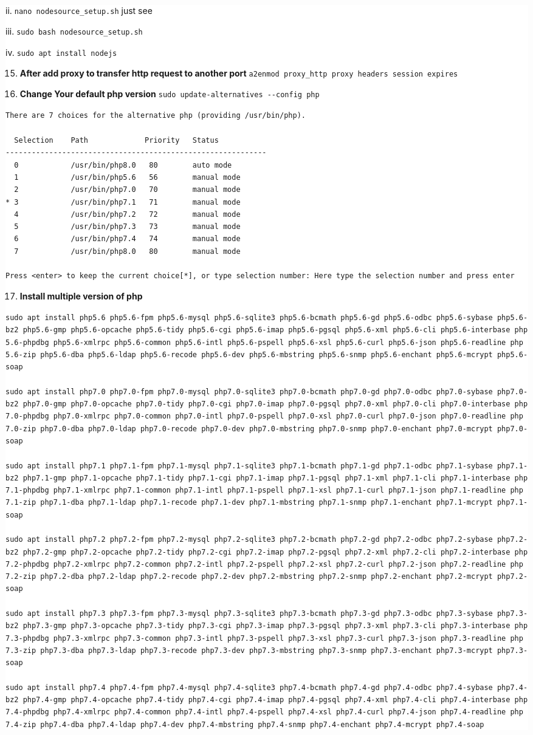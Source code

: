    ii. `nano nodesource_setup.sh` just see

   iii. `sudo bash nodesource_setup.sh`

   iv. `sudo apt install nodejs`

15. **After add proxy to transfer http request to another port** `a2enmod proxy_http proxy headers session expires`

16. **Change Your default php version** `sudo update-alternatives --config php`
~~~~
There are 7 choices for the alternative php (providing /usr/bin/php).

  Selection    Path             Priority   Status
------------------------------------------------------------
  0            /usr/bin/php8.0   80        auto mode
  1            /usr/bin/php5.6   56        manual mode
  2            /usr/bin/php7.0   70        manual mode
* 3            /usr/bin/php7.1   71        manual mode
  4            /usr/bin/php7.2   72        manual mode
  5            /usr/bin/php7.3   73        manual mode
  6            /usr/bin/php7.4   74        manual mode
  7            /usr/bin/php8.0   80        manual mode

Press <enter> to keep the current choice[*], or type selection number: Here type the selection number and press enter
~~~~
17. **Install multiple version of php**
~~~~
sudo apt install php5.6 php5.6-fpm php5.6-mysql php5.6-sqlite3 php5.6-bcmath php5.6-gd php5.6-odbc php5.6-sybase php5.6-bz2 php5.6-gmp php5.6-opcache php5.6-tidy php5.6-cgi php5.6-imap php5.6-pgsql php5.6-xml php5.6-cli php5.6-interbase php5.6-phpdbg php5.6-xmlrpc php5.6-common php5.6-intl php5.6-pspell php5.6-xsl php5.6-curl php5.6-json php5.6-readline php5.6-zip php5.6-dba php5.6-ldap php5.6-recode php5.6-dev php5.6-mbstring php5.6-snmp php5.6-enchant php5.6-mcrypt php5.6-soap

sudo apt install php7.0 php7.0-fpm php7.0-mysql php7.0-sqlite3 php7.0-bcmath php7.0-gd php7.0-odbc php7.0-sybase php7.0-bz2 php7.0-gmp php7.0-opcache php7.0-tidy php7.0-cgi php7.0-imap php7.0-pgsql php7.0-xml php7.0-cli php7.0-interbase php7.0-phpdbg php7.0-xmlrpc php7.0-common php7.0-intl php7.0-pspell php7.0-xsl php7.0-curl php7.0-json php7.0-readline php7.0-zip php7.0-dba php7.0-ldap php7.0-recode php7.0-dev php7.0-mbstring php7.0-snmp php7.0-enchant php7.0-mcrypt php7.0-soap

sudo apt install php7.1 php7.1-fpm php7.1-mysql php7.1-sqlite3 php7.1-bcmath php7.1-gd php7.1-odbc php7.1-sybase php7.1-bz2 php7.1-gmp php7.1-opcache php7.1-tidy php7.1-cgi php7.1-imap php7.1-pgsql php7.1-xml php7.1-cli php7.1-interbase php7.1-phpdbg php7.1-xmlrpc php7.1-common php7.1-intl php7.1-pspell php7.1-xsl php7.1-curl php7.1-json php7.1-readline php7.1-zip php7.1-dba php7.1-ldap php7.1-recode php7.1-dev php7.1-mbstring php7.1-snmp php7.1-enchant php7.1-mcrypt php7.1-soap

sudo apt install php7.2 php7.2-fpm php7.2-mysql php7.2-sqlite3 php7.2-bcmath php7.2-gd php7.2-odbc php7.2-sybase php7.2-bz2 php7.2-gmp php7.2-opcache php7.2-tidy php7.2-cgi php7.2-imap php7.2-pgsql php7.2-xml php7.2-cli php7.2-interbase php7.2-phpdbg php7.2-xmlrpc php7.2-common php7.2-intl php7.2-pspell php7.2-xsl php7.2-curl php7.2-json php7.2-readline php7.2-zip php7.2-dba php7.2-ldap php7.2-recode php7.2-dev php7.2-mbstring php7.2-snmp php7.2-enchant php7.2-mcrypt php7.2-soap

sudo apt install php7.3 php7.3-fpm php7.3-mysql php7.3-sqlite3 php7.3-bcmath php7.3-gd php7.3-odbc php7.3-sybase php7.3-bz2 php7.3-gmp php7.3-opcache php7.3-tidy php7.3-cgi php7.3-imap php7.3-pgsql php7.3-xml php7.3-cli php7.3-interbase php7.3-phpdbg php7.3-xmlrpc php7.3-common php7.3-intl php7.3-pspell php7.3-xsl php7.3-curl php7.3-json php7.3-readline php7.3-zip php7.3-dba php7.3-ldap php7.3-recode php7.3-dev php7.3-mbstring php7.3-snmp php7.3-enchant php7.3-mcrypt php7.3-soap

sudo apt install php7.4 php7.4-fpm php7.4-mysql php7.4-sqlite3 php7.4-bcmath php7.4-gd php7.4-odbc php7.4-sybase php7.4-bz2 php7.4-gmp php7.4-opcache php7.4-tidy php7.4-cgi php7.4-imap php7.4-pgsql php7.4-xml php7.4-cli php7.4-interbase php7.4-phpdbg php7.4-xmlrpc php7.4-common php7.4-intl php7.4-pspell php7.4-xsl php7.4-curl php7.4-json php7.4-readline php7.4-zip php7.4-dba php7.4-ldap php7.4-dev php7.4-mbstring php7.4-snmp php7.4-enchant php7.4-mcrypt php7.4-soap

~~~~